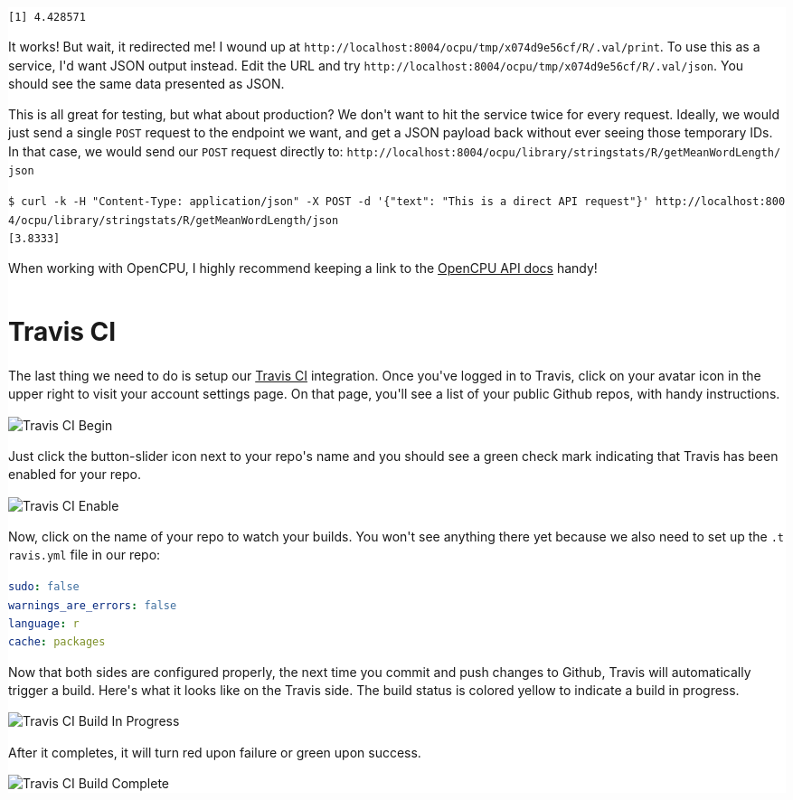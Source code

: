 ```
[1] 4.428571
```

It works! But wait, it redirected me! I wound up at `http://localhost:8004/ocpu/tmp/x074d9e56cf/R/.val/print`. To use this as a service, I'd want JSON output instead. Edit the URL and try `http://localhost:8004/ocpu/tmp/x074d9e56cf/R/.val/json`. You should see the same data presented as JSON.

This is all great for testing, but what about production? We don't want to hit the service twice for every request. Ideally, we would just send a single `POST` request to the endpoint we want, and get a JSON payload back without ever seeing those temporary IDs. In that case, we would send our `POST` request directly to: `http://localhost:8004/ocpu/library/stringstats/R/getMeanWordLength/json`

```
$ curl -k -H "Content-Type: application/json" -X POST -d '{"text": "This is a direct API request"}' http://localhost:8004/ocpu/library/stringstats/R/getMeanWordLength/json 
[3.8333]
```

When working with OpenCPU, I highly recommend keeping a link to the [OpenCPU API docs](https://www.opencpu.org/api.html) handy!



# Travis CI

The last thing we need to do is setup our [Travis CI](https://travis-ci.org/) integration. Once you've logged in to Travis, click on your avatar icon in the upper right to visit your account settings page. On that page, you'll see a list of your public Github repos, with handy instructions.

![Travis CI Begin](./screenshots/travis_begin.png?raw=true)

Just click the button-slider icon next to your repo's name and you should see a green check mark indicating that Travis has been enabled for your repo.

![Travis CI Enable](./screenshots/travis_enable.png?raw=true)

Now, click on the name of your repo to watch your builds. You won't see anything there yet because we also need to set up the `.travis.yml` file in our repo:

```yml
sudo: false
warnings_are_errors: false
language: r
cache: packages
```

Now that both sides are configured properly, the next time you commit and push changes to Github, Travis will automatically trigger a build. Here's what it looks like on the Travis side. The build status is colored yellow to indicate a build in progress.

![Travis CI Build In Progress](./screenshots/travis_yellow.png?raw=true)

After it completes, it will turn red upon failure or green upon success.

![Travis CI Build Complete](./screenshots/travis_green.png?raw=true)
